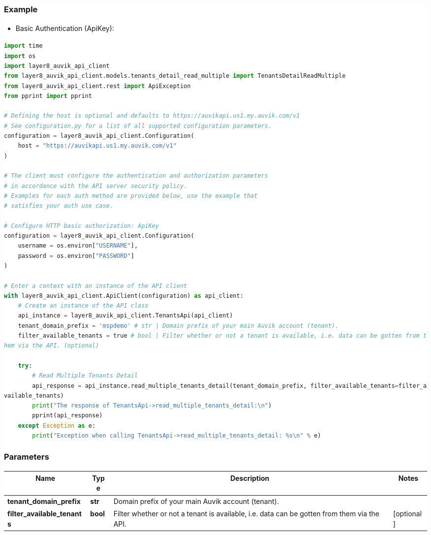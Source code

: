 ### Example

* Basic Authentication (ApiKey):
```python
import time
import os
import layer8_auvik_api_client
from layer8_auvik_api_client.models.tenants_detail_read_multiple import TenantsDetailReadMultiple
from layer8_auvik_api_client.rest import ApiException
from pprint import pprint

# Defining the host is optional and defaults to https://auvikapi.us1.my.auvik.com/v1
# See configuration.py for a list of all supported configuration parameters.
configuration = layer8_auvik_api_client.Configuration(
    host = "https://auvikapi.us1.my.auvik.com/v1"
)

# The client must configure the authentication and authorization parameters
# in accordance with the API server security policy.
# Examples for each auth method are provided below, use the example that
# satisfies your auth use case.

# Configure HTTP basic authorization: ApiKey
configuration = layer8_auvik_api_client.Configuration(
    username = os.environ["USERNAME"],
    password = os.environ["PASSWORD"]
)

# Enter a context with an instance of the API client
with layer8_auvik_api_client.ApiClient(configuration) as api_client:
    # Create an instance of the API class
    api_instance = layer8_auvik_api_client.TenantsApi(api_client)
    tenant_domain_prefix = 'mspdemo' # str | Domain prefix of your main Auvik account (tenant).
    filter_available_tenants = true # bool | Filter whether or not a tenant is available, i.e. data can be gotten from them via the API. (optional)

    try:
        # Read Multiple Tenants Detail
        api_response = api_instance.read_multiple_tenants_detail(tenant_domain_prefix, filter_available_tenants=filter_available_tenants)
        print("The response of TenantsApi->read_multiple_tenants_detail:\n")
        pprint(api_response)
    except Exception as e:
        print("Exception when calling TenantsApi->read_multiple_tenants_detail: %s\n" % e)
```



### Parameters

Name | Type | Description  | Notes
------------- | ------------- | ------------- | -------------
 **tenant_domain_prefix** | **str**| Domain prefix of your main Auvik account (tenant). | 
 **filter_available_tenants** | **bool**| Filter whether or not a tenant is available, i.e. data can be gotten from them via the API. | [optional] 
